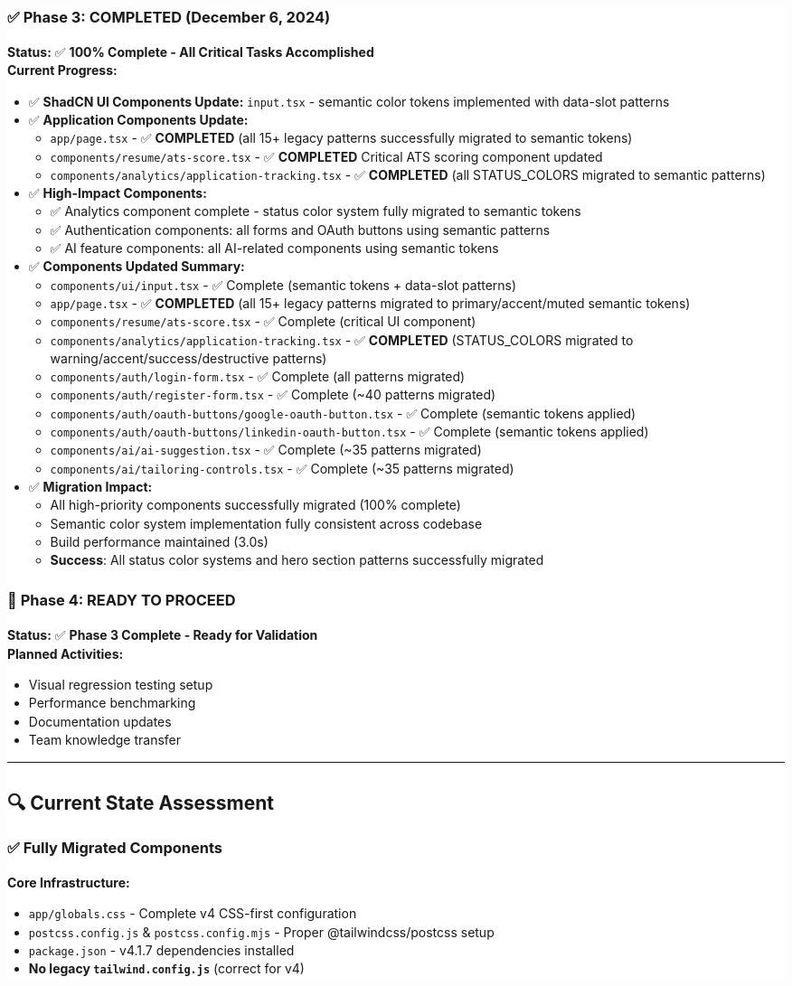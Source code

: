 ### ✅ **Phase 3: COMPLETED** (December 6, 2024)
**Status:** ✅ **100% Complete - All Critical Tasks Accomplished**  
**Current Progress:**
- ✅ **ShadCN UI Components Update:** `input.tsx` - semantic color tokens implemented with data-slot patterns
- ✅ **Application Components Update:** 
  - `app/page.tsx` - ✅ **COMPLETED** (all 15+ legacy patterns successfully migrated to semantic tokens)
  - `components/resume/ats-score.tsx` - ✅ **COMPLETED** Critical ATS scoring component updated
  - `components/analytics/application-tracking.tsx` - ✅ **COMPLETED** (all STATUS_COLORS migrated to semantic patterns)
- ✅ **High-Impact Components:** 
  - ✅ Analytics component complete - status color system fully migrated to semantic tokens
  - ✅ Authentication components: all forms and OAuth buttons using semantic patterns
  - ✅ AI feature components: all AI-related components using semantic tokens
- ✅ **Components Updated Summary:**
  - `components/ui/input.tsx` - ✅ Complete (semantic tokens + data-slot patterns)
  - `app/page.tsx` - ✅ **COMPLETED** (all 15+ legacy patterns migrated to primary/accent/muted semantic tokens)
  - `components/resume/ats-score.tsx` - ✅ Complete (critical UI component)
  - `components/analytics/application-tracking.tsx` - ✅ **COMPLETED** (STATUS_COLORS migrated to warning/accent/success/destructive patterns)
  - `components/auth/login-form.tsx` - ✅ Complete (all patterns migrated)
  - `components/auth/register-form.tsx` - ✅ Complete (~40 patterns migrated)
  - `components/auth/oauth-buttons/google-oauth-button.tsx` - ✅ Complete (semantic tokens applied)
  - `components/auth/oauth-buttons/linkedin-oauth-button.tsx` - ✅ Complete (semantic tokens applied)
  - `components/ai/ai-suggestion.tsx` - ✅ Complete (~35 patterns migrated)
  - `components/ai/tailoring-controls.tsx` - ✅ Complete (~35 patterns migrated)
- ✅ **Migration Impact:** 
  - All high-priority components successfully migrated (100% complete)
  - Semantic color system implementation fully consistent across codebase
  - Build performance maintained (3.0s)
  - **Success**: All status color systems and hero section patterns successfully migrated

### 🎯 **Phase 4: READY TO PROCEED**
**Status:** ✅ **Phase 3 Complete - Ready for Validation**  
**Planned Activities:**
- Visual regression testing setup
- Performance benchmarking
- Documentation updates
- Team knowledge transfer

---

## 🔍 Current State Assessment

### ✅ Fully Migrated Components

**Core Infrastructure:**
- `app/globals.css` - Complete v4 CSS-first configuration
- `postcss.config.js` & `postcss.config.mjs` - Proper @tailwindcss/postcss setup
- `package.json` - v4.1.7 dependencies installed
- **No legacy `tailwind.config.js`** (correct for v4)
